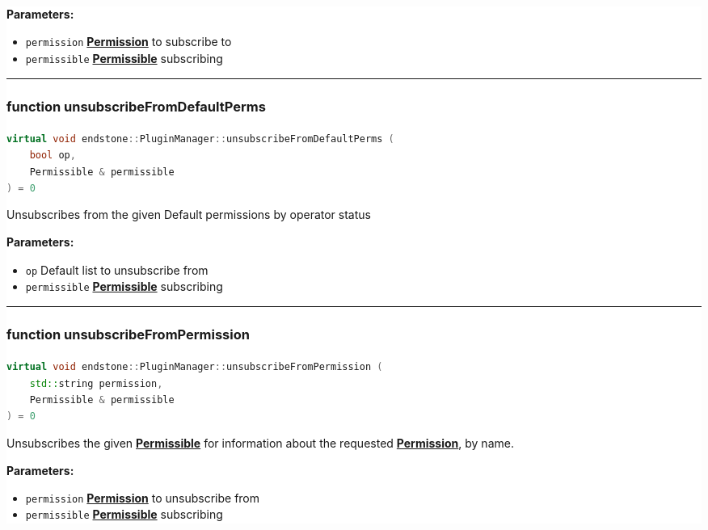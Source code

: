 

**Parameters:**


* `permission` [**Permission**](classendstone_1_1Permission.md) to subscribe to 
* `permissible` [**Permissible**](classendstone_1_1Permissible.md) subscribing 




        

<hr>



### function unsubscribeFromDefaultPerms 

```C++
virtual void endstone::PluginManager::unsubscribeFromDefaultPerms (
    bool op,
    Permissible & permissible
) = 0
```



Unsubscribes from the given Default permissions by operator status




**Parameters:**


* `op` Default list to unsubscribe from 
* `permissible` [**Permissible**](classendstone_1_1Permissible.md) subscribing 




        

<hr>



### function unsubscribeFromPermission 

```C++
virtual void endstone::PluginManager::unsubscribeFromPermission (
    std::string permission,
    Permissible & permissible
) = 0
```



Unsubscribes the given [**Permissible**](classendstone_1_1Permissible.md) for information about the requested [**Permission**](classendstone_1_1Permission.md), by name.




**Parameters:**


* `permission` [**Permission**](classendstone_1_1Permission.md) to unsubscribe from 
* `permissible` [**Permissible**](classendstone_1_1Permissible.md) subscribing 

